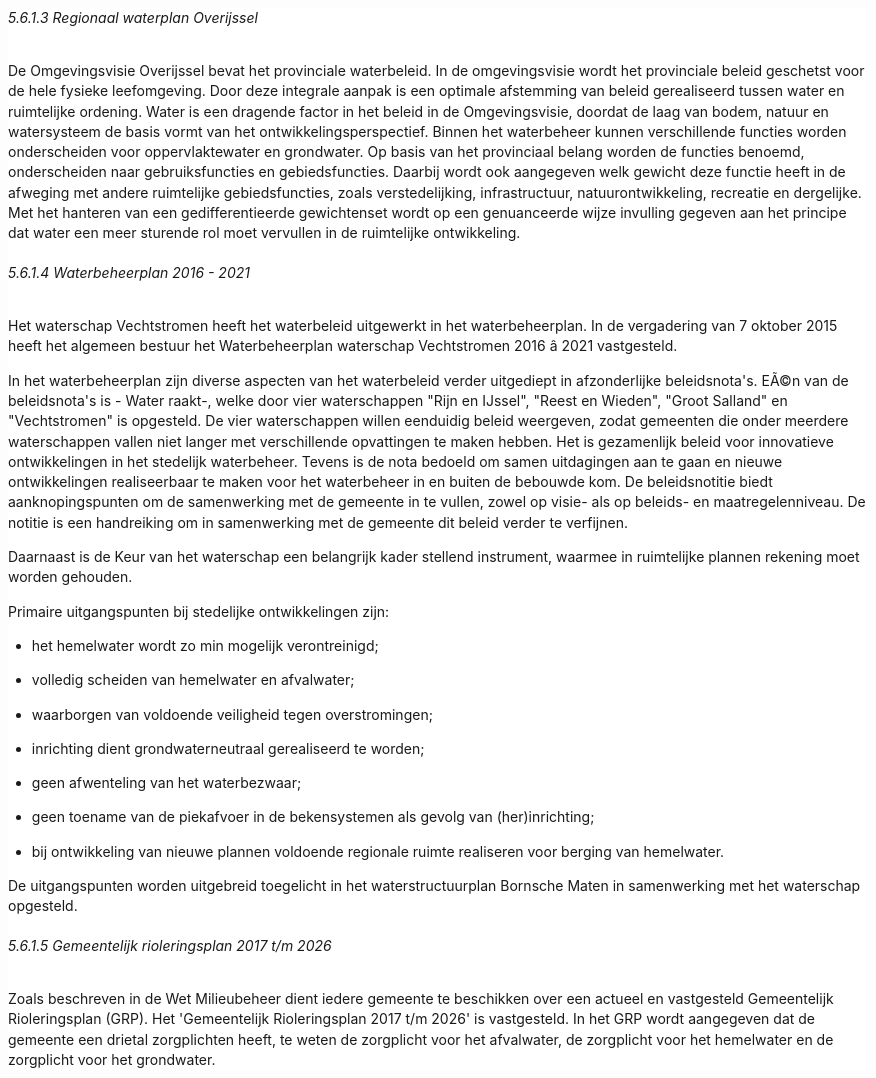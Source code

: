 ###### 5\.6\.1\.3 Regionaal waterplan Overijssel

De Omgevingsvisie Overijssel bevat het provinciale waterbeleid. In de omgevingsvisie wordt het provinciale beleid geschetst voor de hele fysieke leefomgeving. Door deze integrale aanpak is een optimale afstemming van beleid gerealiseerd tussen water en ruimtelijke ordening. Water is een dragende factor in het beleid in de Omgevingsvisie, doordat de laag van bodem, natuur en watersysteem de basis vormt van het ontwikkelingsperspectief. Binnen het waterbeheer kunnen verschillende functies worden onderscheiden voor oppervlaktewater en grondwater. Op basis van het provinciaal belang worden de functies benoemd, onderscheiden naar gebruiksfuncties en gebiedsfuncties. Daarbij wordt ook aangegeven welk gewicht deze functie heeft in de afweging met andere ruimtelijke gebiedsfuncties, zoals verstedelijking, infrastructuur, natuurontwikkeling, recreatie en dergelijke. Met het hanteren van een gedifferentieerde gewichtenset wordt op een genuanceerde wijze invulling gegeven aan het principe dat water een meer sturende rol moet vervullen in de ruimtelijke ontwikkeling.

###### 5\.6\.1\.4 Waterbeheerplan 2016 \- 2021

Het waterschap Vechtstromen heeft het waterbeleid uitgewerkt in het waterbeheerplan. In de vergadering van 7 oktober 2015 heeft het algemeen bestuur het Waterbeheerplan waterschap Vechtstromen 2016 â 2021 vastgesteld.

In het waterbeheerplan zijn diverse aspecten van het waterbeleid verder uitgediept in afzonderlijke beleidsnota's. EÃ©n van de beleidsnota's is \- Water raakt\-, welke door vier waterschappen "Rijn en IJssel", "Reest en Wieden", "Groot Salland" en "Vechtstromen" is opgesteld. De vier waterschappen willen eenduidig beleid weergeven, zodat gemeenten die onder meerdere waterschappen vallen niet langer met verschillende opvattingen te maken hebben. Het is gezamenlijk beleid voor innovatieve ontwikkelingen in het stedelijk waterbeheer. Tevens is de nota bedoeld om samen uitdagingen aan te gaan en nieuwe ontwikkelingen realiseerbaar te maken voor het waterbeheer in en buiten de bebouwde kom. De beleidsnotitie biedt aanknopingspunten om de samenwerking met de gemeente in te vullen, zowel op visie\- als op beleids\- en maatregelenniveau. De notitie is een handreiking om in samenwerking met de gemeente dit beleid verder te verfijnen.

Daarnaast is de Keur van het waterschap een belangrijk kader stellend instrument, waarmee in ruimtelijke plannen rekening moet worden gehouden.

Primaire uitgangspunten bij stedelijke ontwikkelingen zijn:

* het hemelwater wordt zo min mogelijk verontreinigd;

* volledig scheiden van hemelwater en afvalwater;

* waarborgen van voldoende veiligheid tegen overstromingen;

* inrichting dient grondwaterneutraal gerealiseerd te worden;

* geen afwenteling van het waterbezwaar;

* geen toename van de piekafvoer in de bekensystemen als gevolg van (her)inrichting;

* bij ontwikkeling van nieuwe plannen voldoende regionale ruimte realiseren voor berging van hemelwater.

De uitgangspunten worden uitgebreid toegelicht in het waterstructuurplan Bornsche Maten in samenwerking met het waterschap opgesteld.

###### 5\.6\.1\.5 Gemeentelijk rioleringsplan 2017 t/m 2026

Zoals beschreven in de Wet Milieubeheer dient iedere gemeente te beschikken over een actueel en vastgesteld Gemeentelijk Rioleringsplan (GRP). Het 'Gemeentelijk Rioleringsplan 2017 t/m 2026' is vastgesteld. In het GRP wordt aangegeven dat de gemeente een drietal zorgplichten heeft, te weten de zorgplicht voor het afvalwater, de zorgplicht voor het hemelwater en de zorgplicht voor het grondwater.
